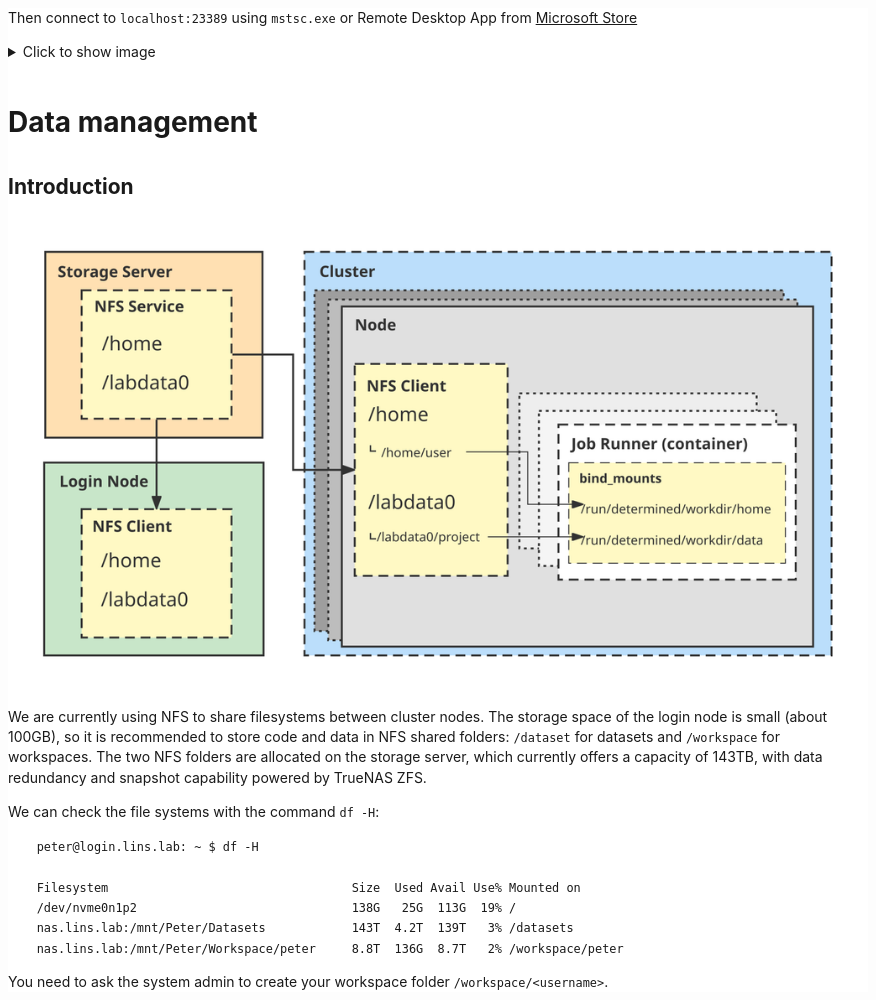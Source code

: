 Then connect to `localhost:23389` using `mstsc.exe` or Remote Desktop App from [Microsoft Store](https://apps.microsoft.com/store/detail/microsoft-remote-desktop/9WZDNCRFJ3PS)

<details><summary> Click to show image</summary></details>

# Data management

## Introduction

![Storage Model](Getting_started/storage_model.svg)

We are currently using NFS to share filesystems between cluster nodes. The storage space of the login node is small (about 100GB), so it is recommended to store code and data in NFS shared folders: `/dataset` for datasets and `/workspace` for workspaces. The two NFS folders are allocated on the storage server, which currently offers a capacity of 143TB, with data redundancy and snapshot capability powered by TrueNAS ZFS.

We can check the file systems with the command `df -H`:

```text
    peter@login.lins.lab: ~ $ df -H

    Filesystem                                  Size  Used Avail Use% Mounted on
    /dev/nvme0n1p2                              138G   25G  113G  19% /
    nas.lins.lab:/mnt/Peter/Datasets            143T  4.2T  139T   3% /datasets
    nas.lins.lab:/mnt/Peter/Workspace/peter     8.8T  136G  8.7T   2% /workspace/peter
```

You need to ask the system admin to create your workspace folder `/workspace/<username>`.
